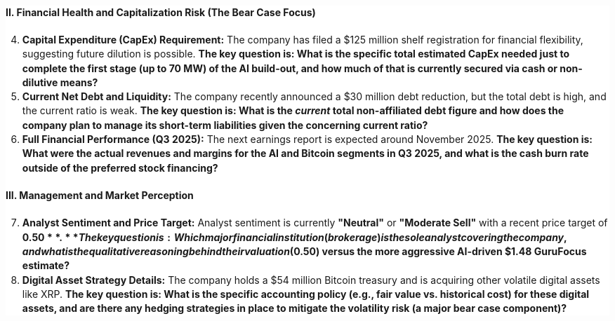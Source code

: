 #### **II. Financial Health and Capitalization Risk (The Bear Case Focus)**

4.  **Capital Expenditure (CapEx) Requirement:** The company has filed a $125 million shelf registration for financial flexibility, suggesting future dilution is possible. **The key question is: What is the specific total estimated CapEx needed just to complete the first stage (up to 70 MW) of the AI build-out, and how much of that is currently secured via cash or non-dilutive means?**
5.  **Current Net Debt and Liquidity:** The company recently announced a $30 million debt reduction, but the total debt is high, and the current ratio is weak. **The key question is: What is the *current* total non-affiliated debt figure and how does the company plan to manage its short-term liabilities given the concerning current ratio?**
6.  **Full Financial Performance (Q3 2025):** The next earnings report is expected around November 2025. **The key question is: What were the actual revenues and margins for the AI and Bitcoin segments in Q3 2025, and what is the cash burn rate outside of the preferred stock financing?**

#### **III. Management and Market Perception**

7.  **Analyst Sentiment and Price Target:** Analyst sentiment is currently **"Neutral"** or **"Moderate Sell"** with a recent price target of **$0.50**. **The key question is: Which major financial institution (brokerage) is the sole analyst covering the company, and what is the qualitative reasoning behind their valuation ($0.50) versus the more aggressive AI-driven $1.48 GuruFocus estimate?**
8.  **Digital Asset Strategy Details:** The company holds a $54 million Bitcoin treasury and is acquiring other volatile digital assets like XRP. **The key question is: What is the specific accounting policy (e.g., fair value vs. historical cost) for these digital assets, and are there any hedging strategies in place to mitigate the volatility risk (a major bear case component)?**